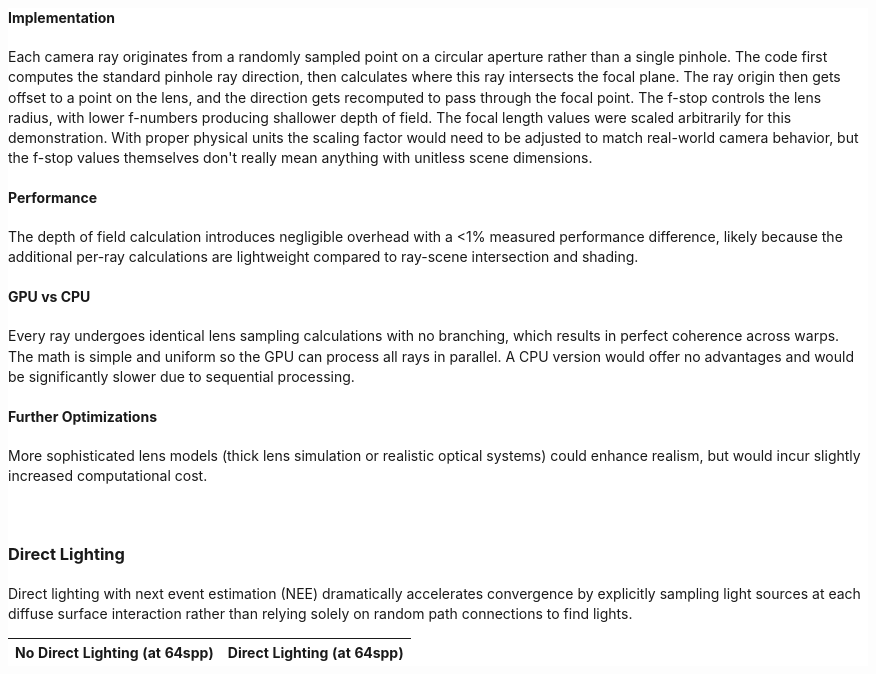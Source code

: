 
#### Implementation

Each camera ray originates from a randomly sampled point on a circular aperture rather than a single pinhole.
The code first computes the standard pinhole ray direction, then calculates where this ray intersects the focal plane.
The ray origin then gets offset to a point on the lens, and the direction gets recomputed to pass through the focal point.
The f-stop controls the lens radius, with lower f-numbers producing shallower depth of field. The focal length values were scaled arbitrarily for this demonstration.
With proper physical units the scaling factor would need to be adjusted to match real-world camera behavior, but the f-stop values themselves don't really mean anything with unitless scene dimensions.

#### Performance

The depth of field calculation introduces negligible overhead with a <1% measured performance difference, likely because the additional per-ray calculations are lightweight compared to ray-scene intersection and shading.

#### GPU vs CPU

Every ray undergoes identical lens sampling calculations with no branching, which results in perfect coherence across warps. The math is simple and uniform so the GPU can process all rays in parallel. A CPU version would offer no advantages and would be significantly slower due to sequential processing.

#### Further Optimizations

More sophisticated lens models (thick lens simulation or realistic optical systems) could enhance realism, but would incur slightly increased computational cost.

<br>

### Direct Lighting

Direct lighting with next event estimation (NEE) dramatically accelerates convergence by explicitly sampling light sources at each diffuse surface interaction rather than relying solely on random path connections to find lights.

| No Direct Lighting (at 64spp) | Direct Lighting (at 64spp) |
| --- | --- |
